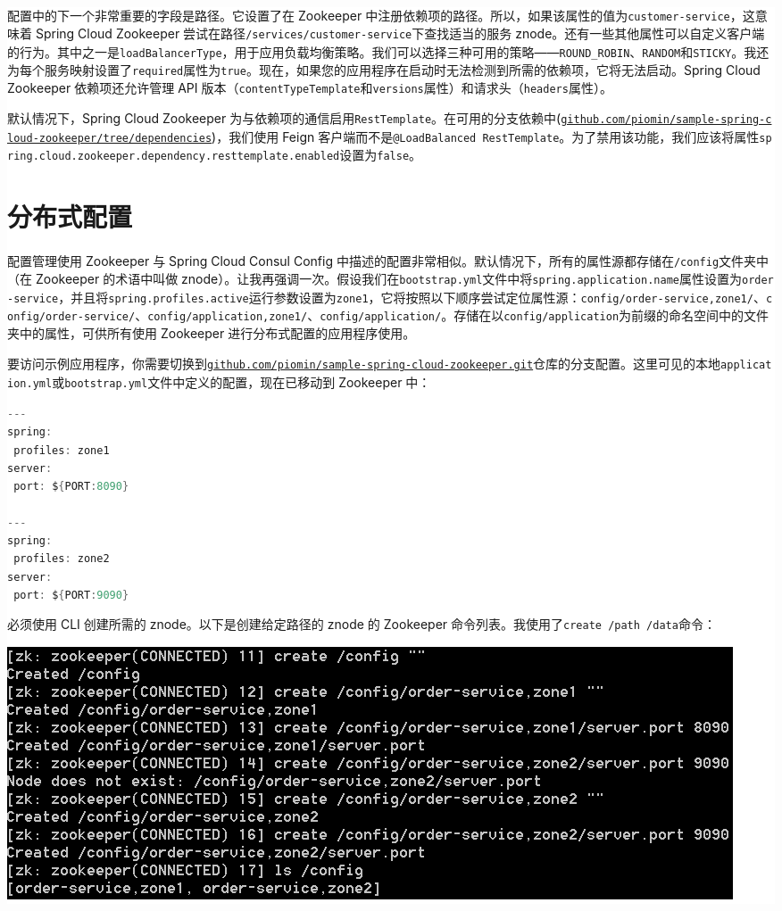 配置中的下一个非常重要的字段是路径。它设置了在 Zookeeper 中注册依赖项的路径。所以，如果该属性的值为`customer-service`，这意味着 Spring Cloud Zookeeper 尝试在路径`/services/customer-service`下查找适当的服务 znode。还有一些其他属性可以自定义客户端的行为。其中之一是`loadBalancerType`，用于应用负载均衡策略。我们可以选择三种可用的策略——`ROUND_ROBIN`、`RANDOM`和`STICKY`。我还为每个服务映射设置了`required`属性为`true`。现在，如果您的应用程序在启动时无法检测到所需的依赖项，它将无法启动。Spring Cloud Zookeeper 依赖项还允许管理 API 版本（`contentTypeTemplate`和`versions`属性）和请求头（`headers`属性）。

默认情况下，Spring Cloud Zookeeper 为与依赖项的通信启用`RestTemplate`。在可用的分支依赖中([`github.com/piomin/sample-spring-cloud-zookeeper/tree/dependencies`](https://github.com/piomin/sample-spring-cloud-zookeeper/tree/dependencies))，我们使用 Feign 客户端而不是`@LoadBalanced RestTemplate`。为了禁用该功能，我们应该将属性`spring.cloud.zookeeper.dependency.resttemplate.enabled`设置为`false`。

# 分布式配置

配置管理使用 Zookeeper 与 Spring Cloud Consul Config 中描述的配置非常相似。默认情况下，所有的属性源都存储在`/config`文件夹中（在 Zookeeper 的术语中叫做 znode）。让我再强调一次。假设我们在`bootstrap.yml`文件中将`spring.application.name`属性设置为`order-service`，并且将`spring.profiles.active`运行参数设置为`zone1`，它将按照以下顺序尝试定位属性源：`config/order-service,zone1/`、`config/order-service/`、`config/application,zone1/`、`config/application/`。存储在以`config/application`为前缀的命名空间中的文件夹中的属性，可供所有使用 Zookeeper 进行分布式配置的应用程序使用。

要访问示例应用程序，你需要切换到[`github.com/piomin/sample-spring-cloud-zookeeper.git`](https://github.com/piomin/sample-spring-cloud-zookeeper.git)仓库的分支配置。这里可见的本地`application.yml`或`bootstrap.yml`文件中定义的配置，现在已移动到 Zookeeper 中：

```java
---
spring:
 profiles: zone1
server: 
 port: ${PORT:8090}

---
spring:
 profiles: zone2
server: 
 port: ${PORT:9090}
```

必须使用 CLI 创建所需的 znode。以下是创建给定路径的 znode 的 Zookeeper 命令列表。我使用了`create /path /data`命令：

![](img/7494c667-24b5-4a33-aef6-fbb27e519e61.png)
